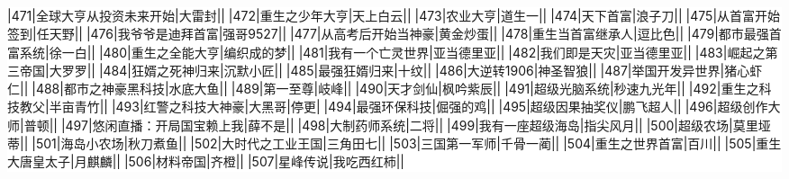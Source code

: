 |471|全球大亨从投资未来开始|大雷封||
|472|重生之少年大亨|天上白云||
|473|农业大亨|道生一||
|474|天下首富|浪子刀||
|475|从首富开始签到|任天野||
|476|我爷爷是迪拜首富|强哥9527||
|477|从高考后开始当神豪|黄金炒蛋||
|478|重生当首富继承人|逗比色||
|479|都市最强首富系统|徐一白||
|480|重生之全能大亨|编织成的梦||
|481|我有一个亡灵世界|亚当德里亚||
|482|我们即是天灾|亚当德里亚||
|483|崛起之第三帝国|大罗罗||
|484|狂婿之死神归来|沉默小匠||
|485|最强狂婿归来|十纹||
|486|大逆转1906|神圣智狼||
|487|举国开发异世界|猪心虾仁||
|488|都市之神豪黑科技|水底大鱼||
|489|第一至尊|岐峰||
|490|天才剑仙|枫吟紫辰||
|491|超级光脑系统|秒速九光年||
|492|重生之科技教父|半亩青竹||
|493|红警之科技大神豪|大黑哥|停更|
|494|最强环保科技|倔强的鸡||
|495|超级因果抽奖仪|鹏飞超人||
|496|超级创作大师|普顿||
|497|悠闲直播：开局国宝赖上我|薛不是||
|498|大制药师系统|二将||
|499|我有一座超级海岛|指尖风月||
|500|超级农场|莫里垭蒂||
|501|海岛小农场|秋刀煮鱼||
|502|大时代之工业王国|三角田七||
|503|三国第一军师|千骨一蔺||
|504|重生之世界首富|百川||
|505|重生大唐皇太子|月麒麟||
|506|材料帝国|齐橙||
|507|星峰传说|我吃西红柿||
